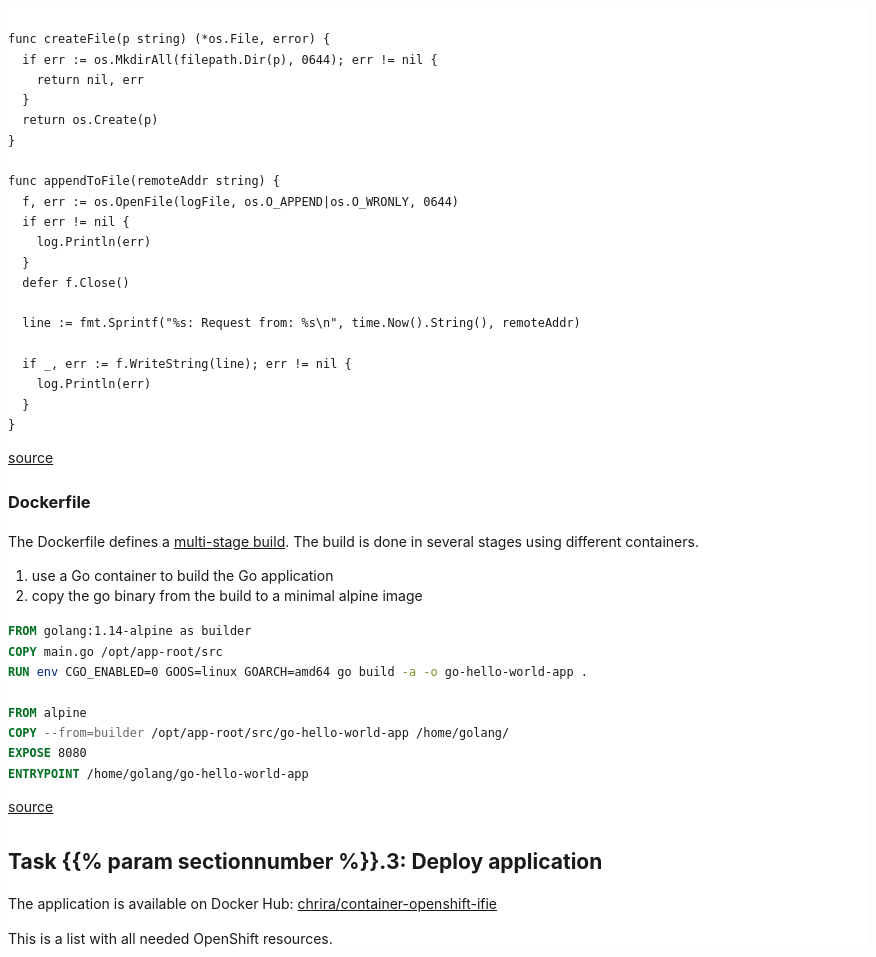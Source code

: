 ``` golang

func createFile(p string) (*os.File, error) {
  if err := os.MkdirAll(filepath.Dir(p), 0644); err != nil {
    return nil, err
  }
  return os.Create(p)
}

func appendToFile(remoteAddr string) {
  f, err := os.OpenFile(logFile, os.O_APPEND|os.O_WRONLY, 0644)
  if err != nil {
    log.Println(err)
  }
  defer f.Close()

  line := fmt.Sprintf("%s: Request from: %s\n", time.Now().String(), remoteAddr)

  if _, err := f.WriteString(line); err != nil {
    log.Println(err)
  }
}
```

[source](https://raw.githubusercontent.com/chrira/container-openshift-ifie/master/main.go)


### Dockerfile

The Dockerfile defines a [multi-stage build](https://docs.docker.com/develop/develop-images/multistage-build/). The build is done in several stages using different containers.

1. use a Go container to build the Go application
2. copy the go binary from the build to a minimal alpine image

``` dockerfile
FROM golang:1.14-alpine as builder
COPY main.go /opt/app-root/src
RUN env CGO_ENABLED=0 GOOS=linux GOARCH=amd64 go build -a -o go-hello-world-app .

FROM alpine
COPY --from=builder /opt/app-root/src/go-hello-world-app /home/golang/
EXPOSE 8080
ENTRYPOINT /home/golang/go-hello-world-app
```

[source](https://raw.githubusercontent.com/chrira/container-openshift-ifie/master/Dockerfile)


## Task {{% param sectionnumber %}}.3: Deploy application

The application is available on Docker Hub: [chrira/container-openshift-ifie](https://hub.docker.com/repository/docker/chrira/container-openshift-ifie)

This is a list with all needed OpenShift resources.

